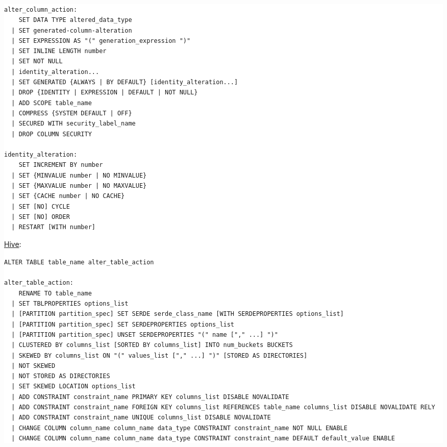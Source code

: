     alter_column_action:
        SET DATA TYPE altered_data_type
      | SET generated-column-alteration
      | SET EXPRESSION AS "(" generation_expression ")"
      | SET INLINE LENGTH number
      | SET NOT NULL
      | identity_alteration...
      | SET GENERATED {ALWAYS | BY DEFAULT} [identity_alteration...]
      | DROP {IDENTITY | EXPRESSION | DEFAULT | NOT NULL}
      | ADD SCOPE table_name
      | COMPRESS {SYSTEM DEFAULT | OFF}
      | SECURED WITH security_label_name
      | DROP COLUMN SECURITY

    identity_alteration:
        SET INCREMENT BY number
      | SET {MINVALUE number | NO MINVALUE}
      | SET {MAXVALUE number | NO MAXVALUE}
      | SET {CACHE number | NO CACHE}
      | SET [NO] CYCLE
      | SET [NO] ORDER
      | RESTART [WITH number]

[Hive][]:

    ALTER TABLE table_name alter_table_action

    alter_table_action:
        RENAME TO table_name
      | SET TBLPROPERTIES options_list
      | [PARTITION partition_spec] SET SERDE serde_class_name [WITH SERDEPROPERTIES options_list]
      | [PARTITION partition_spec] SET SERDEPROPERTIES options_list
      | [PARTITION partition_spec] UNSET SERDEPROPERTIES "(" name ["," ...] ")"
      | CLUSTERED BY columns_list [SORTED BY columns_list] INTO num_buckets BUCKETS
      | SKEWED BY columns_list ON "(" values_list ["," ...] ")" [STORED AS DIRECTORIES]
      | NOT SKEWED
      | NOT STORED AS DIRECTORIES
      | SET SKEWED LOCATION options_list
      | ADD CONSTRAINT constraint_name PRIMARY KEY columns_list DISABLE NOVALIDATE
      | ADD CONSTRAINT constraint_name FOREIGN KEY columns_list REFERENCES table_name columns_list DISABLE NOVALIDATE RELY
      | ADD CONSTRAINT constraint_name UNIQUE columns_list DISABLE NOVALIDATE
      | CHANGE COLUMN column_name column_name data_type CONSTRAINT constraint_name NOT NULL ENABLE
      | CHANGE COLUMN column_name column_name data_type CONSTRAINT constraint_name DEFAULT default_value ENABLE

[sql standard]: https://jakewheat.github.io/sql-overview/sql-2008-foundation-grammar.html#_11_10_alter_table_statement
[bigquery]: https://cloud.google.com/bigquery/docs/reference/standard-sql/data-definition-language#alter_table_set_options_statement
[db2]: https://www.ibm.com/docs/en/db2/9.7?topic=statements-alter-table
[hive]: https://cwiki.apache.org/confluence/display/Hive/LanguageManual+DDL
[mariadb]: https://mariadb.com/kb/en/alter-table/
[mysql]: https://dev.mysql.com/doc/refman/8.0/en/alter-table.html
[n1ql]: https://docs.couchbase.com/server/current/n1ql/n1ql-language-reference/index.html
[pl/sql]: https://docs.oracle.com/en/database/oracle/oracle-database/18/sqlrf/ALTER-TABLE.html
[postgresql]: https://www.postgresql.org/docs/current/sql-altertable.html
[redshift]: https://docs.aws.amazon.com/redshift/latest/dg/r_ALTER_TABLE.html
[singlestoredb]: https://docs.singlestore.com/managed-service/en/reference/sql-reference/data-definition-language-ddl/alter-table.html
[snowflake]: https://docs.snowflake.com/en/sql-reference/sql/alter-table.html
[spark]: https://spark.apache.org/docs/latest/sql-ref-syntax-ddl-alter-table.html
[sqlite]: https://www.sqlite.org/lang_altertable.html
[transact-sql]: https://docs.microsoft.com/en-us/sql/t-sql/statements/alter-table-transact-sql?view=sql-server-ver15
[trino]: https://github.com/trinodb/trino/blob/c7b26825218d5d11e9469984977dee6856f362ff/core/trino-parser/src/main/antlr4/io/trino/sql/parser/SqlBase.g4#L65